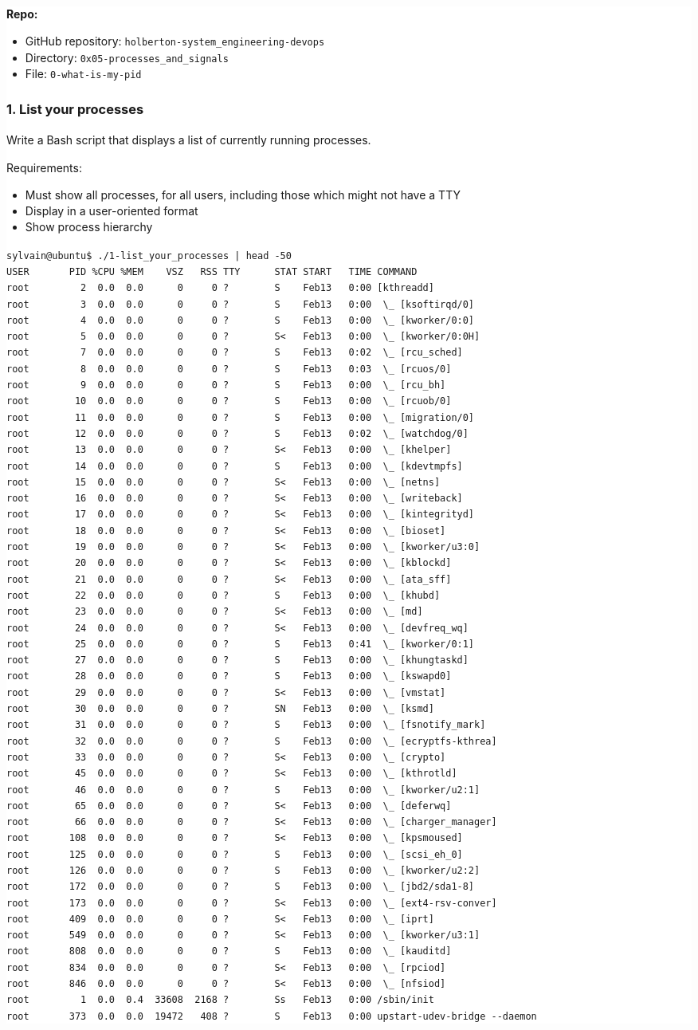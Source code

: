 **Repo:**

-   GitHub repository:  `holberton-system_engineering-devops`
-   Directory:  `0x05-processes_and_signals`
-   File:  `0-what-is-my-pid`

### 1. List your processes

Write a Bash script that displays a list of currently running processes.

Requirements:

-   Must show all processes, for all users, including those which might not have a TTY
-   Display in a user-oriented format
-   Show process hierarchy

```
sylvain@ubuntu$ ./1-list_your_processes | head -50
USER       PID %CPU %MEM    VSZ   RSS TTY      STAT START   TIME COMMAND
root         2  0.0  0.0      0     0 ?        S    Feb13   0:00 [kthreadd]
root         3  0.0  0.0      0     0 ?        S    Feb13   0:00  \_ [ksoftirqd/0]
root         4  0.0  0.0      0     0 ?        S    Feb13   0:00  \_ [kworker/0:0]
root         5  0.0  0.0      0     0 ?        S<   Feb13   0:00  \_ [kworker/0:0H]
root         7  0.0  0.0      0     0 ?        S    Feb13   0:02  \_ [rcu_sched]
root         8  0.0  0.0      0     0 ?        S    Feb13   0:03  \_ [rcuos/0]
root         9  0.0  0.0      0     0 ?        S    Feb13   0:00  \_ [rcu_bh]
root        10  0.0  0.0      0     0 ?        S    Feb13   0:00  \_ [rcuob/0]
root        11  0.0  0.0      0     0 ?        S    Feb13   0:00  \_ [migration/0]
root        12  0.0  0.0      0     0 ?        S    Feb13   0:02  \_ [watchdog/0]
root        13  0.0  0.0      0     0 ?        S<   Feb13   0:00  \_ [khelper]
root        14  0.0  0.0      0     0 ?        S    Feb13   0:00  \_ [kdevtmpfs]
root        15  0.0  0.0      0     0 ?        S<   Feb13   0:00  \_ [netns]
root        16  0.0  0.0      0     0 ?        S<   Feb13   0:00  \_ [writeback]
root        17  0.0  0.0      0     0 ?        S<   Feb13   0:00  \_ [kintegrityd]
root        18  0.0  0.0      0     0 ?        S<   Feb13   0:00  \_ [bioset]
root        19  0.0  0.0      0     0 ?        S<   Feb13   0:00  \_ [kworker/u3:0]
root        20  0.0  0.0      0     0 ?        S<   Feb13   0:00  \_ [kblockd]
root        21  0.0  0.0      0     0 ?        S<   Feb13   0:00  \_ [ata_sff]
root        22  0.0  0.0      0     0 ?        S    Feb13   0:00  \_ [khubd]
root        23  0.0  0.0      0     0 ?        S<   Feb13   0:00  \_ [md]
root        24  0.0  0.0      0     0 ?        S<   Feb13   0:00  \_ [devfreq_wq]
root        25  0.0  0.0      0     0 ?        S    Feb13   0:41  \_ [kworker/0:1]
root        27  0.0  0.0      0     0 ?        S    Feb13   0:00  \_ [khungtaskd]
root        28  0.0  0.0      0     0 ?        S    Feb13   0:00  \_ [kswapd0]
root        29  0.0  0.0      0     0 ?        S<   Feb13   0:00  \_ [vmstat]
root        30  0.0  0.0      0     0 ?        SN   Feb13   0:00  \_ [ksmd]
root        31  0.0  0.0      0     0 ?        S    Feb13   0:00  \_ [fsnotify_mark]
root        32  0.0  0.0      0     0 ?        S    Feb13   0:00  \_ [ecryptfs-kthrea]
root        33  0.0  0.0      0     0 ?        S<   Feb13   0:00  \_ [crypto]
root        45  0.0  0.0      0     0 ?        S<   Feb13   0:00  \_ [kthrotld]
root        46  0.0  0.0      0     0 ?        S    Feb13   0:00  \_ [kworker/u2:1]
root        65  0.0  0.0      0     0 ?        S<   Feb13   0:00  \_ [deferwq]
root        66  0.0  0.0      0     0 ?        S<   Feb13   0:00  \_ [charger_manager]
root       108  0.0  0.0      0     0 ?        S<   Feb13   0:00  \_ [kpsmoused]
root       125  0.0  0.0      0     0 ?        S    Feb13   0:00  \_ [scsi_eh_0]
root       126  0.0  0.0      0     0 ?        S    Feb13   0:00  \_ [kworker/u2:2]
root       172  0.0  0.0      0     0 ?        S    Feb13   0:00  \_ [jbd2/sda1-8]
root       173  0.0  0.0      0     0 ?        S<   Feb13   0:00  \_ [ext4-rsv-conver]
root       409  0.0  0.0      0     0 ?        S<   Feb13   0:00  \_ [iprt]
root       549  0.0  0.0      0     0 ?        S<   Feb13   0:00  \_ [kworker/u3:1]
root       808  0.0  0.0      0     0 ?        S    Feb13   0:00  \_ [kauditd]
root       834  0.0  0.0      0     0 ?        S<   Feb13   0:00  \_ [rpciod]
root       846  0.0  0.0      0     0 ?        S<   Feb13   0:00  \_ [nfsiod]
root         1  0.0  0.4  33608  2168 ?        Ss   Feb13   0:00 /sbin/init
root       373  0.0  0.0  19472   408 ?        S    Feb13   0:00 upstart-udev-bridge --daemon
```